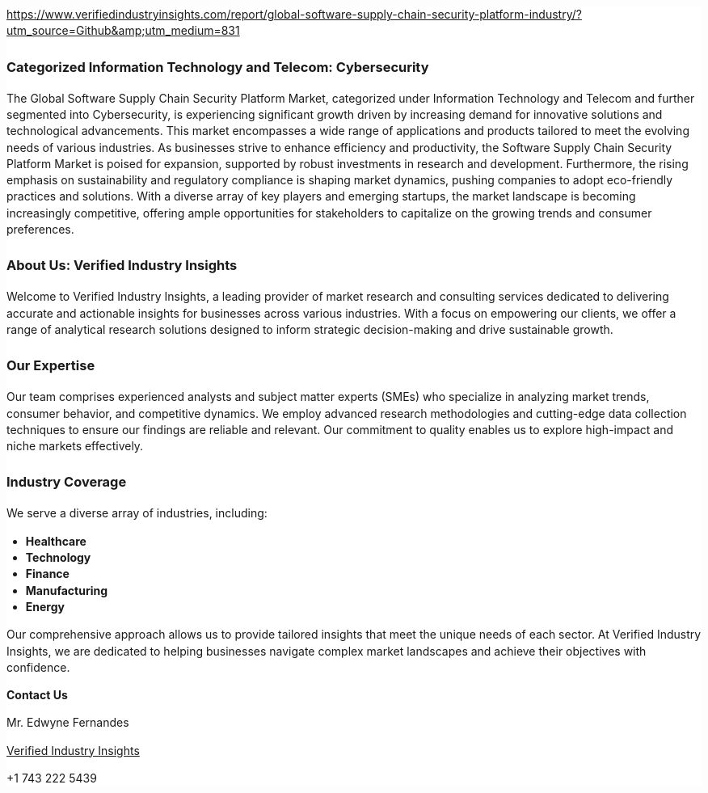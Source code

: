 </strong><a href="https://www.verifiedindustryinsights.com/report/global-software-supply-chain-security-platform-industry/?utm_source=Github&amp;utm_medium=831">https://www.verifiedindustryinsights.com/report/global-software-supply-chain-security-platform-industry/?utm_source=Github&amp;utm_medium=831</a>&nbsp;</p><h3>Categorized Information Technology and Telecom: Cybersecurity </h3><p>The Global Software Supply Chain Security Platform Market, categorized under Information Technology and Telecom and further segmented into Cybersecurity, is experiencing significant growth driven by increasing demand for innovative solutions and technological advancements. This market encompasses a wide range of applications and products tailored to meet the evolving needs of various industries. As businesses strive to enhance efficiency and productivity, the Software Supply Chain Security Platform Market is poised for expansion, supported by robust investments in research and development. Furthermore, the rising emphasis on sustainability and regulatory compliance is shaping market dynamics, pushing companies to adopt eco-friendly practices and solutions. With a diverse array of key players and emerging startups, the market landscape is becoming increasingly competitive, offering ample opportunities for stakeholders to capitalize on the growing trends and consumer preferences.</p><h3>About Us: Verified Industry Insights</h3><p>Welcome to Verified Industry Insights, a leading provider of market research and consulting services dedicated to delivering accurate and actionable insights for businesses across various industries. With a focus on empowering our clients, we offer a range of analytical research solutions designed to inform strategic decision-making and drive sustainable growth.</p><h3>Our Expertise</h3><p>Our team comprises experienced analysts and subject matter experts (SMEs) who specialize in analyzing market trends, consumer behavior, and competitive dynamics. We employ advanced research methodologies and cutting-edge data collection techniques to ensure our findings are reliable and relevant. Our commitment to quality enables us to explore high-impact and niche markets effectively.</p><h3>Industry Coverage</h3><p>We serve a diverse array of industries, including:</p><ul><li><strong>Healthcare</strong></li><li><strong>Technology</strong></li><li><strong>Finance</strong></li><li><strong>Manufacturing</strong></li><li><strong>Energy</strong></li></ul><p>Our comprehensive approach allows us to provide tailored insights that meet the unique needs of each sector. At Verified Industry Insights, we are dedicated to helping businesses navigate complex market landscapes and achieve their objectives with confidence.</p><p><strong>Contact Us</strong></p><p>Mr. Edwyne Fernandes</p><p><a href="https://www.verifiedindustryinsights.com/">Verified Industry Insights</a></p><p>+1 743 222 5439</p>
